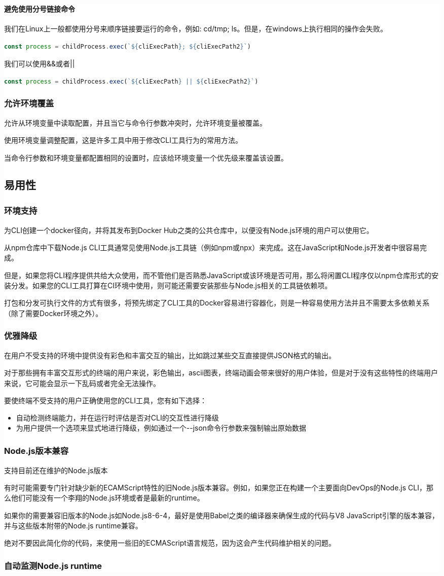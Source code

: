 #### 避免使用分号链接命令

我们在Linux上一般都使用分号来顺序链接要运行的命令，例如: cd/tmp; ls。但是，在windows上执行相同的操作会失败。

```js
const process = childProcess.exec(`${cliExecPath}; ${cliExecPath2}`)
```

我们可以使用&&或者||

```js
const process = childProcess.exec(`${cliExecPath} || ${cliExecPath2}`)
```

### 允许环境覆盖

允许从环境变量中读取配置，并且当它与命令行参数冲突时，允许环境变量被覆盖。

使用环境变量调整配置，这是许多工具中用于修改CLI工具行为的常用方法。

当命令行参数和环境变量都配置相同的设置时，应该给环境变量一个优先级来覆盖该设置。

## 易用性

### 环境支持

为CLI创建一个docker径向，并将其发布到Docker Hub之类的公共仓库中，以便没有Node.js环境的用户可以使用它。

从npm仓库中下载Node.js CLI工具通常见使用Node.js工具链（例如npm或npx）来完成。这在JavaScript和Node.js开发者中很容易完成。

但是，如果您将CLI程序提供共给大众使用，而不管他们是否熟悉JavaScript或该环境是否可用，那么将闲置CLI程序仅以npm仓库形式的安装分发。如果您的CLI工具打算在CI环境中使用，则可能还需要安装那些与Node.js相关的工具链依赖项。

打包和分发可执行文件的方式有很多，将预先绑定了CLI工具的Docker容易进行容器化，则是一种容易使用方法并且不需要太多依赖关系（除了需要Docker环境之外）。

### 优雅降级

在用户不受支持的环境中提供没有彩色和丰富交互的输出，比如跳过某些交互直接提供JSON格式的输出。

对于那些拥有丰富交互形式的终端的用户来说，彩色输出，ascii图表，终端动画会带来很好的用户体验，但是对于没有这些特性的终端用户来说，它可能会显示一下乱码或者完全无法操作。

要使终端不受支持的用户正确使用您的CLI工具，您有如下选择：

* 自动检测终端能力，并在运行时评估是否对CLI的交互性进行降级
* 为用户提供一个选项来显式地进行降级，例如通过一个--json命令行参数来强制输出原始数据

### Node.js版本兼容

支持目前还在维护的Node.js版本

有时可能需要专门针对缺少新的ECAMScript特性的旧Node.js版本兼容。例如，如果您正在构建一个主要面向DevOps的Node.js CLI，那么他们可能没有一个李翔的Node.js环境或者是最新的runtime。

如果你的需要兼容旧版本的Node.js如Node.js8-6-4，最好是使用Babel之类的编译器来确保生成的代码与V8 JavaScript引擎的版本兼容，并与这些版本附带的Node.js runtime兼容。

绝对不要因此简化你的代码，来使用一些旧的ECMAScript语言规范，因为这会产生代码维护相关的问题。

### 自动监测Node.js runtime
